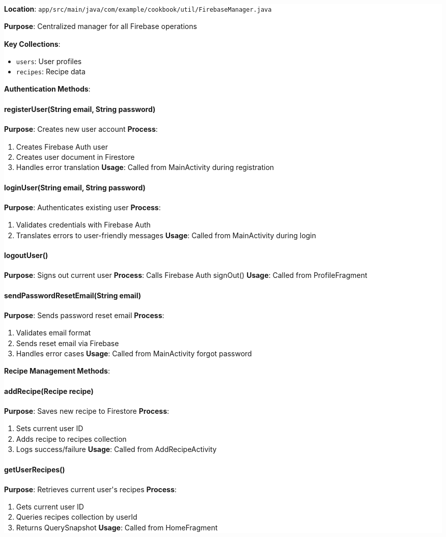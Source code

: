 **Location**: `app/src/main/java/com/example/cookbook/util/FirebaseManager.java`

**Purpose**: Centralized manager for all Firebase operations

**Key Collections**:
- `users`: User profiles
- `recipes`: Recipe data

**Authentication Methods**:

#### registerUser(String email, String password)
**Purpose**: Creates new user account
**Process**:
1. Creates Firebase Auth user
2. Creates user document in Firestore
3. Handles error translation
**Usage**: Called from MainActivity during registration

#### loginUser(String email, String password)
**Purpose**: Authenticates existing user
**Process**:
1. Validates credentials with Firebase Auth
2. Translates errors to user-friendly messages
**Usage**: Called from MainActivity during login

#### logoutUser()
**Purpose**: Signs out current user
**Process**: Calls Firebase Auth signOut()
**Usage**: Called from ProfileFragment

#### sendPasswordResetEmail(String email)
**Purpose**: Sends password reset email
**Process**:
1. Validates email format
2. Sends reset email via Firebase
3. Handles error cases
**Usage**: Called from MainActivity forgot password

**Recipe Management Methods**:

#### addRecipe(Recipe recipe)
**Purpose**: Saves new recipe to Firestore
**Process**:
1. Sets current user ID
2. Adds recipe to recipes collection
3. Logs success/failure
**Usage**: Called from AddRecipeActivity

#### getUserRecipes()
**Purpose**: Retrieves current user's recipes
**Process**:
1. Gets current user ID
2. Queries recipes collection by userId
3. Returns QuerySnapshot
**Usage**: Called from HomeFragment
